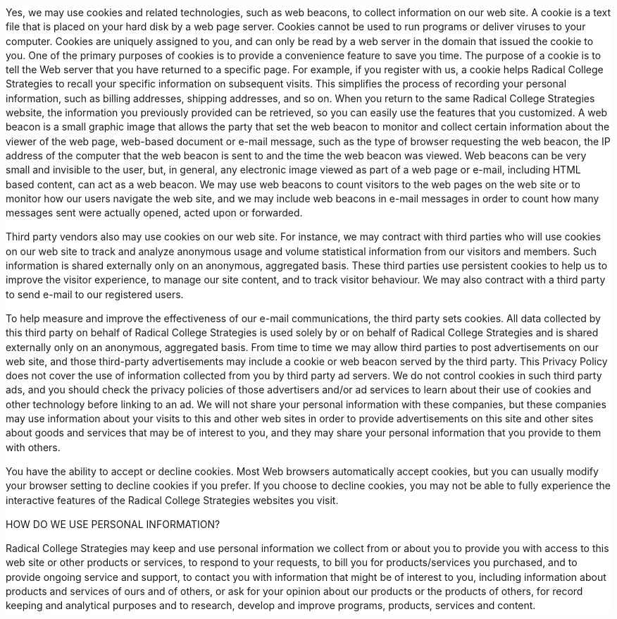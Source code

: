 Yes, we may use cookies and related technologies, such as web beacons, to collect information on our web site. A cookie is a text file that is placed on your hard disk by a web page server. Cookies cannot be used to run programs or deliver viruses to your computer. Cookies are uniquely assigned to you, and can only be read by a web server in the domain that issued the cookie to you. One of the primary purposes of cookies is to provide a convenience feature to save you time. The purpose of a cookie is to tell the Web server that you have returned to a specific page. For example, if you register with us, a cookie helps Radical College Strategies to recall your specific information on subsequent visits. This simplifies the process of recording your personal information, such as billing addresses, shipping addresses, and so on. When you return to the same Radical College Strategies website, the information you previously provided can be retrieved, so you can easily use the features that you customized. A web beacon is a small graphic image that allows the party that set the web beacon to monitor and collect certain information about the viewer of the web page, web-based document or e-mail message, such as the type of browser requesting the web beacon, the IP address of the computer that the web beacon is sent to and the time the web beacon was viewed. Web beacons can be very small and invisible to the user, but, in general, any electronic image viewed as part of a web page or e-mail, including HTML based content, can act as a web beacon. We may use web beacons to count visitors to the web pages on the web site or to monitor how our users navigate the web site, and we may include web beacons in e-mail messages in order to count how many messages sent were actually opened, acted upon or forwarded.
</p><p>
 
Third party vendors also may use cookies on our web site. For instance, we may contract with third parties who will use cookies on our web site to track and analyze anonymous usage and volume statistical information from our visitors and members. Such information is shared externally only on an anonymous, aggregated basis. These third parties use persistent cookies to help us to improve the visitor experience, to manage our site content, and to track visitor behaviour. We may also contract with a third party to send e-mail to our registered users.
</p><p>
 
To help measure and improve the effectiveness of our e-mail communications, the third party sets cookies. All data collected by this third party on behalf of Radical College Strategies is used solely by or on behalf of Radical College Strategies and is shared externally only on an anonymous, aggregated basis. From time to time we may allow third parties to post advertisements on our web site, and those third-party advertisements may include a cookie or web beacon served by the third party. This Privacy Policy does not cover the use of information collected from you by third party ad servers. We do not control cookies in such third party ads, and you should check the privacy policies of those advertisers and/or ad services to learn about their use of cookies and other technology before linking to an ad. We will not share your personal information with these companies, but these companies may use information about your visits to this and other web sites in order to provide advertisements on this site and other sites about goods and services that may be of interest to you, and they may share your personal information that you provide to them with others.
</p><p>
 
You have the ability to accept or decline cookies. Most Web browsers automatically accept cookies, but you can usually modify your browser setting to decline cookies if you prefer. If you choose to decline cookies, you may not be able to fully experience the interactive features of the Radical College Strategies websites you visit.
</p><p>
 
 
HOW DO WE USE PERSONAL INFORMATION?
</p><p>
 
Radical College Strategies may keep and use personal information we collect from or about you to provide you with access to this web site or other products or services, to respond to your requests, to bill you for products/services you purchased, and to provide ongoing service and support, to contact you with information that might be of interest to you, including information about products and services of ours and of others, or ask for your opinion about our products or the products of others, for record keeping and analytical purposes and to research, develop and improve programs, products, services and content.
</p><p>
 